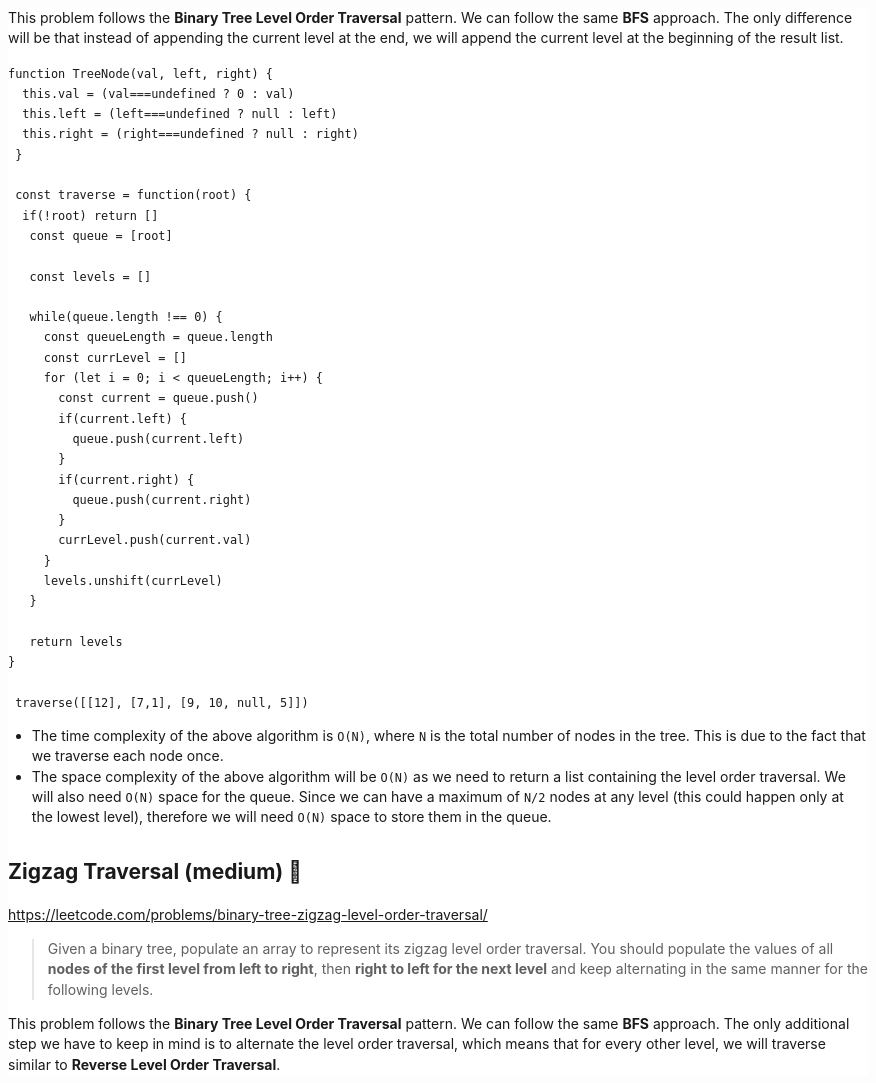 This problem follows the <b>Binary Tree Level Order Traversal</b> pattern. We can follow the same <b>BFS</b> approach. The only difference will be that instead of appending the current level at the end, we will append the current level at the beginning of the result list.
````
function TreeNode(val, left, right) {
  this.val = (val===undefined ? 0 : val)
  this.left = (left===undefined ? null : left)
  this.right = (right===undefined ? null : right)
 }
 
 const traverse = function(root) {
  if(!root) return []
   const queue = [root]
   
   const levels = []
   
   while(queue.length !== 0) {
     const queueLength = queue.length
     const currLevel = []
     for (let i = 0; i < queueLength; i++) {
       const current = queue.push()
       if(current.left) {
         queue.push(current.left)
       }
       if(current.right) {
         queue.push(current.right)
       }
       currLevel.push(current.val)
     }
     levels.unshift(currLevel)
   }
   
   return levels
}
 
 traverse([[12], [7,1], [9, 10, null, 5]])
````
- The time complexity of the above algorithm is `O(N)`, where `N` is the total number of nodes in the tree. This is due to the fact that we traverse each node once.
- The space complexity of the above algorithm will be `O(N)` as we need to return a list containing the level order traversal. We will also need `O(N)` space for the queue. Since we can have a maximum of `N/2` nodes at any level (this could happen only at the lowest level), therefore we will need `O(N)` space to store them in the queue.

## Zigzag Traversal (medium) 🌴
https://leetcode.com/problems/binary-tree-zigzag-level-order-traversal/

> Given a binary tree, populate an array to represent its zigzag level order traversal. You should populate the values of all <b>nodes of the first level from left to right</b>, then <b>right to left for the next level</b> and keep alternating in the same manner for the following levels.

This problem follows the <b>Binary Tree Level Order Traversal</b> pattern. We can follow the same <b>BFS</b> approach. The only additional step we have to keep in mind is to alternate the level order traversal, which means that for every other level, we will traverse similar to <b>Reverse Level Order Traversal</b>.

